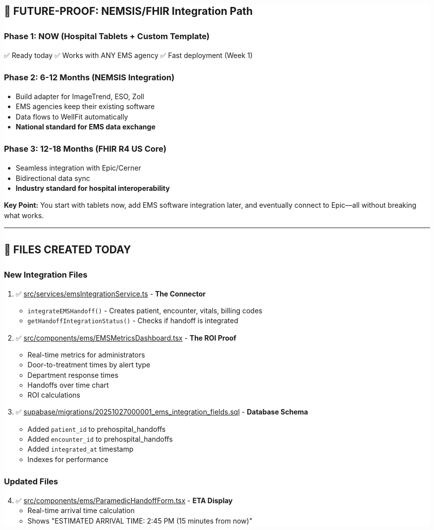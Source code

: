 
## 🔮 FUTURE-PROOF: NEMSIS/FHIR Integration Path

### Phase 1: NOW (Hospital Tablets + Custom Template)
✅ Ready today
✅ Works with ANY EMS agency
✅ Fast deployment (Week 1)

### Phase 2: 6-12 Months (NEMSIS Integration)
- Build adapter for ImageTrend, ESO, Zoll
- EMS agencies keep their existing software
- Data flows to WellFit automatically
- **National standard for EMS data exchange**

### Phase 3: 12-18 Months (FHIR R4 US Core)
- Seamless integration with Epic/Cerner
- Bidirectional data sync
- **Industry standard for hospital interoperability**

**Key Point:** You start with tablets now, add EMS software integration later, and eventually connect to Epic—all without breaking what works.

---

## 📂 FILES CREATED TODAY

### New Integration Files
1. ✅ [src/services/emsIntegrationService.ts](src/services/emsIntegrationService.ts:1) - **The Connector**
   - `integrateEMSHandoff()` - Creates patient, encounter, vitals, billing codes
   - `getHandoffIntegrationStatus()` - Checks if handoff is integrated

2. ✅ [src/components/ems/EMSMetricsDashboard.tsx](src/components/ems/EMSMetricsDashboard.tsx:1) - **The ROI Proof**
   - Real-time metrics for administrators
   - Door-to-treatment times by alert type
   - Department response times
   - Handoffs over time chart
   - ROI calculations

3. ✅ [supabase/migrations/20251027000001_ems_integration_fields.sql](supabase/migrations/20251027000001_ems_integration_fields.sql:1) - **Database Schema**
   - Added `patient_id` to prehospital_handoffs
   - Added `encounter_id` to prehospital_handoffs
   - Added `integrated_at` timestamp
   - Indexes for performance

### Updated Files
4. ✅ [src/components/ems/ParamedicHandoffForm.tsx](src/components/ems/ParamedicHandoffForm.tsx:327-349) - **ETA Display**
   - Real-time arrival time calculation
   - Shows "ESTIMATED ARRIVAL TIME: 2:45 PM (15 minutes from now)"
